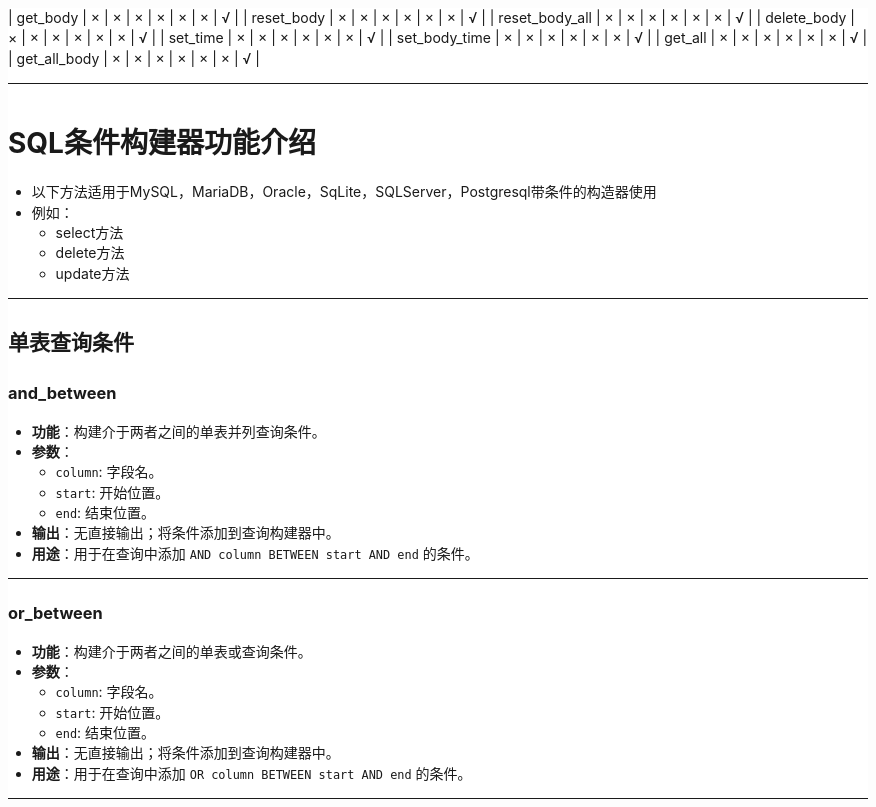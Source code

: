 | get_body                    | ×     | ×       | ×      | ×          | ×      | ×         | √       |
| reset_body                  | ×     | ×       | ×      | ×          | ×      | ×         | √       |
| reset_body_all              | ×     | ×       | ×      | ×          | ×      | ×         | √       |
| delete_body                 | ×     | ×       | ×      | ×          | ×      | ×         | √       |
| set_time                    | ×     | ×       | ×      | ×          | ×      | ×         | √       |
| set_body_time               | ×     | ×       | ×      | ×          | ×      | ×         | √       |
| get_all                     | ×     | ×       | ×      | ×          | ×      | ×         | √       |
| get_all_body                | ×     | ×       | ×      | ×          | ×      | ×         | √       |

---

# SQL条件构建器功能介绍

* 以下方法适用于MySQL，MariaDB，Oracle，SqLite，SQLServer，Postgresql带条件的构造器使用
* 例如：
    * select方法
    * delete方法
    * update方法

---

## 单表查询条件

### and_between

* **功能**：构建介于两者之间的单表并列查询条件。
* **参数**：
    * `column`: 字段名。
    * `start`: 开始位置。
    * `end`: 结束位置。
* **输出**：无直接输出；将条件添加到查询构建器中。
* **用途**：用于在查询中添加 `AND column BETWEEN start AND end` 的条件。

---

### or_between

* **功能**：构建介于两者之间的单表或查询条件。
* **参数**：
    * `column`: 字段名。
    * `start`: 开始位置。
    * `end`: 结束位置。
* **输出**：无直接输出；将条件添加到查询构建器中。
* **用途**：用于在查询中添加 `OR column BETWEEN start AND end` 的条件。

---
